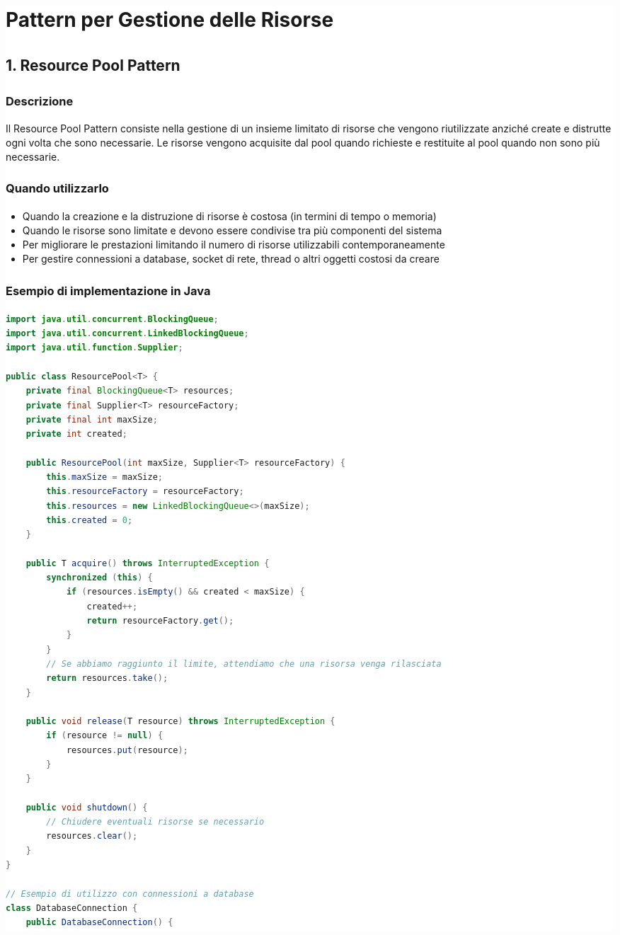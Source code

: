 # Pattern per Gestione delle Risorse

## 1. Resource Pool Pattern

### Descrizione
Il Resource Pool Pattern consiste nella gestione di un insieme limitato di risorse che vengono riutilizzate anziché create e distrutte ogni volta che sono necessarie. Le risorse vengono acquisite dal pool quando richieste e restituite al pool quando non sono più necessarie.

### Quando utilizzarlo
- Quando la creazione e la distruzione di risorse è costosa (in termini di tempo o memoria)
- Quando le risorse sono limitate e devono essere condivise tra più componenti del sistema
- Per migliorare le prestazioni limitando il numero di risorse utilizzabili contemporaneamente
- Per gestire connessioni a database, socket di rete, thread o altri oggetti costosi da creare

### Esempio di implementazione in Java

```java
import java.util.concurrent.BlockingQueue;
import java.util.concurrent.LinkedBlockingQueue;
import java.util.function.Supplier;

public class ResourcePool<T> {
    private final BlockingQueue<T> resources;
    private final Supplier<T> resourceFactory;
    private final int maxSize;
    private int created;

    public ResourcePool(int maxSize, Supplier<T> resourceFactory) {
        this.maxSize = maxSize;
        this.resourceFactory = resourceFactory;
        this.resources = new LinkedBlockingQueue<>(maxSize);
        this.created = 0;
    }

    public T acquire() throws InterruptedException {
        synchronized (this) {
            if (resources.isEmpty() && created < maxSize) {
                created++;
                return resourceFactory.get();
            }
        }
        // Se abbiamo raggiunto il limite, attendiamo che una risorsa venga rilasciata
        return resources.take();
    }

    public void release(T resource) throws InterruptedException {
        if (resource != null) {
            resources.put(resource);
        }
    }

    public void shutdown() {
        // Chiudere eventuali risorse se necessario
        resources.clear();
    }
}

// Esempio di utilizzo con connessioni a database
class DatabaseConnection {
    public DatabaseConnection() {
```